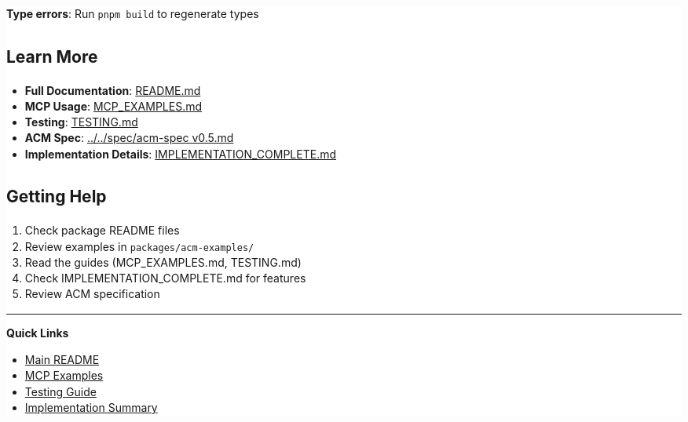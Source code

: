 **Type errors**: Run `pnpm build` to regenerate types

## Learn More

- **Full Documentation**: [README.md](./README.md)
- **MCP Usage**: [MCP_EXAMPLES.md](./MCP_EXAMPLES.md)
- **Testing**: [TESTING.md](./TESTING.md)
- **ACM Spec**: [../../spec/acm-spec v0.5.md](../../spec/acm-spec%20v0.5.md)
- **Implementation Details**: [IMPLEMENTATION_COMPLETE.md](./IMPLEMENTATION_COMPLETE.md)

## Getting Help

1. Check package README files
2. Review examples in `packages/acm-examples/`
3. Read the guides (MCP_EXAMPLES.md, TESTING.md)
4. Check IMPLEMENTATION_COMPLETE.md for features
5. Review ACM specification

---

**Quick Links**
- [Main README](./README.md)
- [MCP Examples](./MCP_EXAMPLES.md)
- [Testing Guide](./TESTING.md)
- [Implementation Summary](./IMPLEMENTATION_COMPLETE.md)
